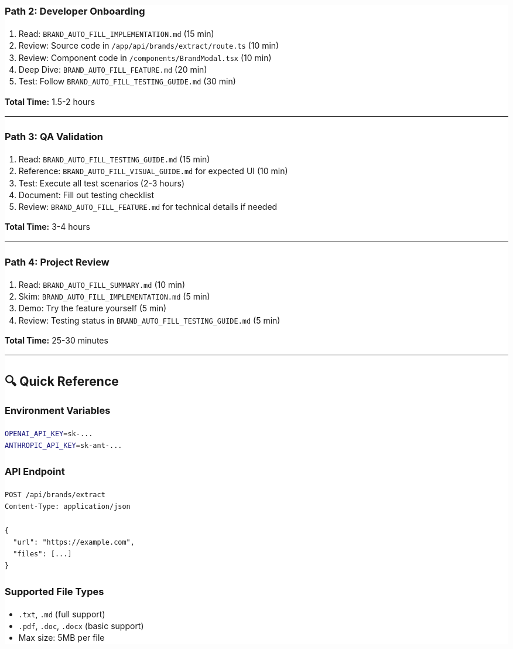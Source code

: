 ### Path 2: Developer Onboarding
1. Read: `BRAND_AUTO_FILL_IMPLEMENTATION.md` (15 min)
2. Review: Source code in `/app/api/brands/extract/route.ts` (10 min)
3. Review: Component code in `/components/BrandModal.tsx` (10 min)
4. Deep Dive: `BRAND_AUTO_FILL_FEATURE.md` (20 min)
5. Test: Follow `BRAND_AUTO_FILL_TESTING_GUIDE.md` (30 min)

**Total Time:** 1.5-2 hours

---

### Path 3: QA Validation
1. Read: `BRAND_AUTO_FILL_TESTING_GUIDE.md` (15 min)
2. Reference: `BRAND_AUTO_FILL_VISUAL_GUIDE.md` for expected UI (10 min)
3. Test: Execute all test scenarios (2-3 hours)
4. Document: Fill out testing checklist
5. Review: `BRAND_AUTO_FILL_FEATURE.md` for technical details if needed

**Total Time:** 3-4 hours

---

### Path 4: Project Review
1. Read: `BRAND_AUTO_FILL_SUMMARY.md` (10 min)
2. Skim: `BRAND_AUTO_FILL_IMPLEMENTATION.md` (5 min)
3. Demo: Try the feature yourself (5 min)
4. Review: Testing status in `BRAND_AUTO_FILL_TESTING_GUIDE.md` (5 min)

**Total Time:** 25-30 minutes

---

## 🔍 Quick Reference

### Environment Variables
```bash
OPENAI_API_KEY=sk-...
ANTHROPIC_API_KEY=sk-ant-...
```

### API Endpoint
```
POST /api/brands/extract
Content-Type: application/json

{
  "url": "https://example.com",
  "files": [...]
}
```

### Supported File Types
- `.txt`, `.md` (full support)
- `.pdf`, `.doc`, `.docx` (basic support)
- Max size: 5MB per file
